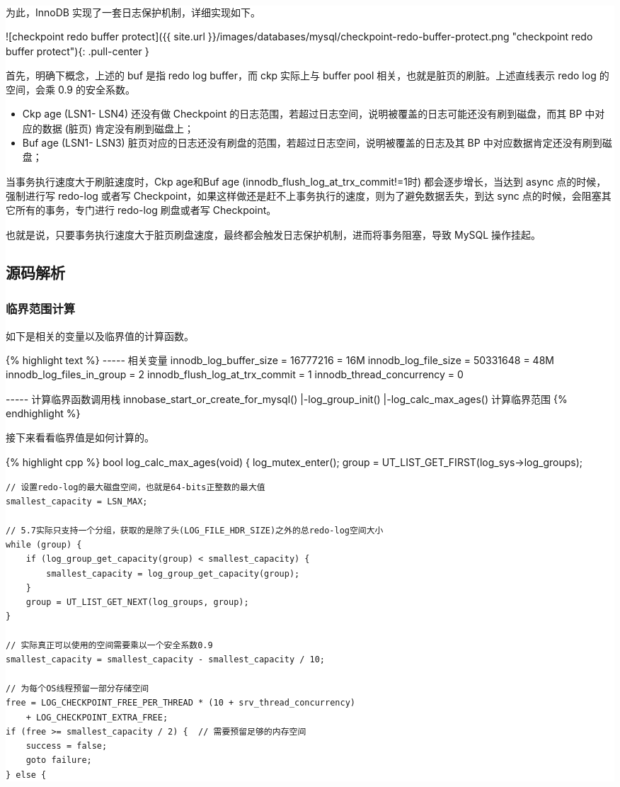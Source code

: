 为此，InnoDB 实现了一套日志保护机制，详细实现如下。

![checkpoint redo buffer protect]({{ site.url }}/images/databases/mysql/checkpoint-redo-buffer-protect.png "checkpoint redo buffer protect"){: .pull-center }

首先，明确下概念，上述的 buf 是指 redo log buffer，而 ckp 实际上与 buffer pool 相关，也就是脏页的刷脏。上述直线表示 redo log 的空间，会乘 0.9 的安全系数。

* Ckp age (LSN1- LSN4) 还没有做 Checkpoint 的日志范围，若超过日志空间，说明被覆盖的日志可能还没有刷到磁盘，而其 BP 中对应的数据 (脏页) 肯定没有刷到磁盘上；
* Buf age (LSN1- LSN3) 脏页对应的日志还没有刷盘的范围，若超过日志空间，说明被覆盖的日志及其 BP 中对应数据肯定还没有刷到磁盘；



当事务执行速度大于刷脏速度时，Ckp age和Buf age (innodb_flush_log_at_trx_commit!=1时) 都会逐步增长，当达到 async 点的时候，强制进行写 redo-log 或者写 Checkpoint，如果这样做还是赶不上事务执行的速度，则为了避免数据丢失，到达 sync 点的时候，会阻塞其它所有的事务，专门进行 redo-log 刷盘或者写 Checkpoint。

也就是说，只要事务执行速度大于脏页刷盘速度，最终都会触发日志保护机制，进而将事务阻塞，导致 MySQL 操作挂起。



## 源码解析

### 临界范围计算

如下是相关的变量以及临界值的计算函数。

{% highlight text %}
----- 相关变量
innodb_log_buffer_size         = 16777216 = 16M
innodb_log_file_size           = 50331648 = 48M
innodb_log_files_in_group      = 2
innodb_flush_log_at_trx_commit = 1
innodb_thread_concurrency      = 0

----- 计算临界函数调用栈
innobase_start_or_create_for_mysql()
 |-log_group_init()
   |-log_calc_max_ages()                计算临界范围
{% endhighlight %}

接下来看看临界值是如何计算的。

{% highlight cpp %}
bool log_calc_max_ages(void)
{
    log_mutex_enter();
    group = UT_LIST_GET_FIRST(log_sys->log_groups);

    // 设置redo-log的最大磁盘空间，也就是64-bits正整数的最大值
    smallest_capacity = LSN_MAX;

    // 5.7实际只支持一个分组，获取的是除了头(LOG_FILE_HDR_SIZE)之外的总redo-log空间大小
    while (group) {
        if (log_group_get_capacity(group) < smallest_capacity) {
            smallest_capacity = log_group_get_capacity(group);
        }
        group = UT_LIST_GET_NEXT(log_groups, group);
    }

    // 实际真正可以使用的空间需要乘以一个安全系数0.9
    smallest_capacity = smallest_capacity - smallest_capacity / 10;

    // 为每个OS线程预留一部分存储空间
    free = LOG_CHECKPOINT_FREE_PER_THREAD * (10 + srv_thread_concurrency)
        + LOG_CHECKPOINT_EXTRA_FREE;
    if (free >= smallest_capacity / 2) {  // 需要预留足够的内存空间
        success = false;
        goto failure;
    } else {